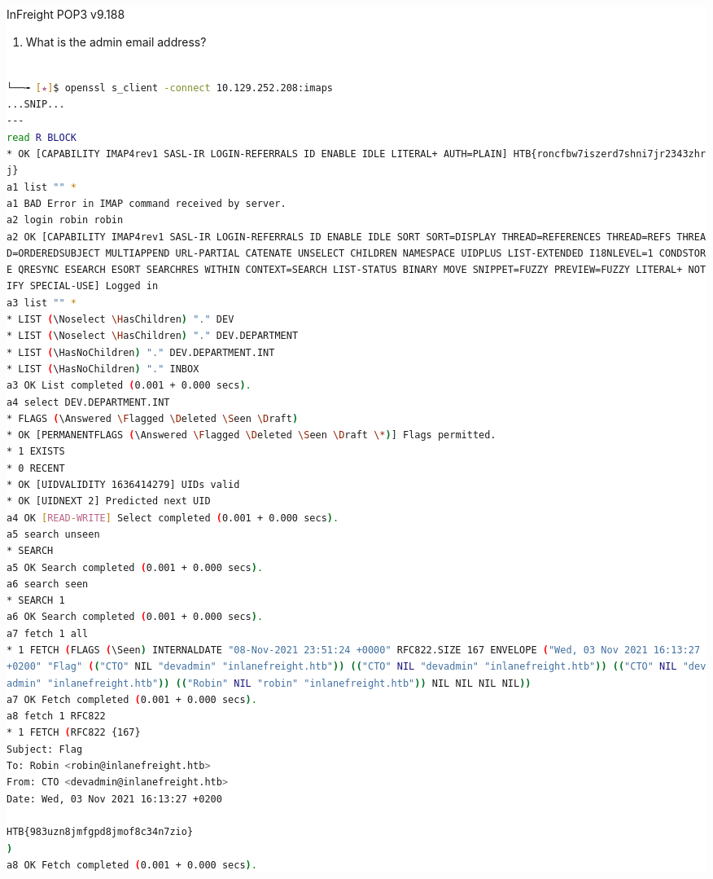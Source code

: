 InFreight POP3 v9.188

1. What is the admin email address?

```bash

└──╼ [★]$ openssl s_client -connect 10.129.252.208:imaps
...SNIP...
---
read R BLOCK
* OK [CAPABILITY IMAP4rev1 SASL-IR LOGIN-REFERRALS ID ENABLE IDLE LITERAL+ AUTH=PLAIN] HTB{roncfbw7iszerd7shni7jr2343zhrj}
a1 list "" *
a1 BAD Error in IMAP command received by server.
a2 login robin robin
a2 OK [CAPABILITY IMAP4rev1 SASL-IR LOGIN-REFERRALS ID ENABLE IDLE SORT SORT=DISPLAY THREAD=REFERENCES THREAD=REFS THREAD=ORDEREDSUBJECT MULTIAPPEND URL-PARTIAL CATENATE UNSELECT CHILDREN NAMESPACE UIDPLUS LIST-EXTENDED I18NLEVEL=1 CONDSTORE QRESYNC ESEARCH ESORT SEARCHRES WITHIN CONTEXT=SEARCH LIST-STATUS BINARY MOVE SNIPPET=FUZZY PREVIEW=FUZZY LITERAL+ NOTIFY SPECIAL-USE] Logged in
a3 list "" *
* LIST (\Noselect \HasChildren) "." DEV
* LIST (\Noselect \HasChildren) "." DEV.DEPARTMENT
* LIST (\HasNoChildren) "." DEV.DEPARTMENT.INT
* LIST (\HasNoChildren) "." INBOX
a3 OK List completed (0.001 + 0.000 secs).
a4 select DEV.DEPARTMENT.INT
* FLAGS (\Answered \Flagged \Deleted \Seen \Draft)
* OK [PERMANENTFLAGS (\Answered \Flagged \Deleted \Seen \Draft \*)] Flags permitted.
* 1 EXISTS
* 0 RECENT
* OK [UIDVALIDITY 1636414279] UIDs valid
* OK [UIDNEXT 2] Predicted next UID
a4 OK [READ-WRITE] Select completed (0.001 + 0.000 secs).
a5 search unseen
* SEARCH
a5 OK Search completed (0.001 + 0.000 secs).
a6 search seen
* SEARCH 1
a6 OK Search completed (0.001 + 0.000 secs).
a7 fetch 1 all
* 1 FETCH (FLAGS (\Seen) INTERNALDATE "08-Nov-2021 23:51:24 +0000" RFC822.SIZE 167 ENVELOPE ("Wed, 03 Nov 2021 16:13:27 +0200" "Flag" (("CTO" NIL "devadmin" "inlanefreight.htb")) (("CTO" NIL "devadmin" "inlanefreight.htb")) (("CTO" NIL "devadmin" "inlanefreight.htb")) (("Robin" NIL "robin" "inlanefreight.htb")) NIL NIL NIL NIL))
a7 OK Fetch completed (0.001 + 0.000 secs).
a8 fetch 1 RFC822
* 1 FETCH (RFC822 {167}
Subject: Flag
To: Robin <robin@inlanefreight.htb>
From: CTO <devadmin@inlanefreight.htb>
Date: Wed, 03 Nov 2021 16:13:27 +0200

HTB{983uzn8jmfgpd8jmof8c34n7zio}
)
a8 OK Fetch completed (0.001 + 0.000 secs).

```
